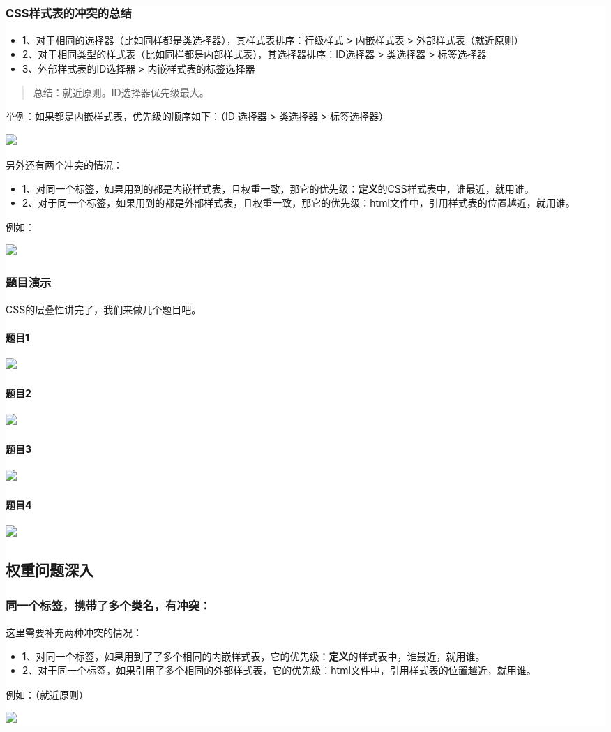 ### CSS样式表的冲突的总结

* 1、对于相同的选择器（比如同样都是类选择器），其样式表排序：行级样式 &gt; 内嵌样式表 &gt; 外部样式表（就近原则）
* 2、对于相同类型的样式表（比如同样都是内部样式表），其选择器排序：ID选择器 &gt; 类选择器 &gt; 标签选择器
* 3、外部样式表的ID选择器  &gt; 内嵌样式表的标签选择器

> 总结：就近原则。ID选择器优先级最大。

举例：如果都是内嵌样式表，优先级的顺序如下：（ID 选择器 &gt; 类选择器 &gt; 标签选择器）

![](http://img.smyhvae.com/2015-10-03-css-14.png)

另外还有两个冲突的情况：

* 1、对同一个标签，如果用到的都是内嵌样式表，且权重一致，那它的优先级：**定义**的CSS样式表中，谁最近，就用谁。
* 2、对于同一个标签，如果用到的都是外部样式表，且权重一致，那它的优先级：html文件中，引用样式表的位置越近，就用谁。

例如：

![](http://img.smyhvae.com/2015-10-03-css-16.png)

### 题目演示

CSS的层叠性讲完了，我们来做几个题目吧。

#### 题目1

![](http://img.smyhvae.com/20170727_0851.png)

#### 题目2

![](http://img.smyhvae.com/20170727_0853.png)

#### 题目3

![](http://img.smyhvae.com/20170727_0855.png)

#### 题目4

![](http://img.smyhvae.com/20170727_0857.png)

## 权重问题深入

### 同一个标签，携带了多个类名，有冲突：

这里需要补充两种冲突的情况：

* 1、对同一个标签，如果用到了了多个相同的内嵌样式表，它的优先级：**定义**的样式表中，谁最近，就用谁。
* 2、对于同一个标签，如果引用了多个相同的外部样式表，它的优先级：html文件中，引用样式表的位置越近，就用谁。

例如：（就近原则）

![](http://img.smyhvae.com/20170727_2021.png)
